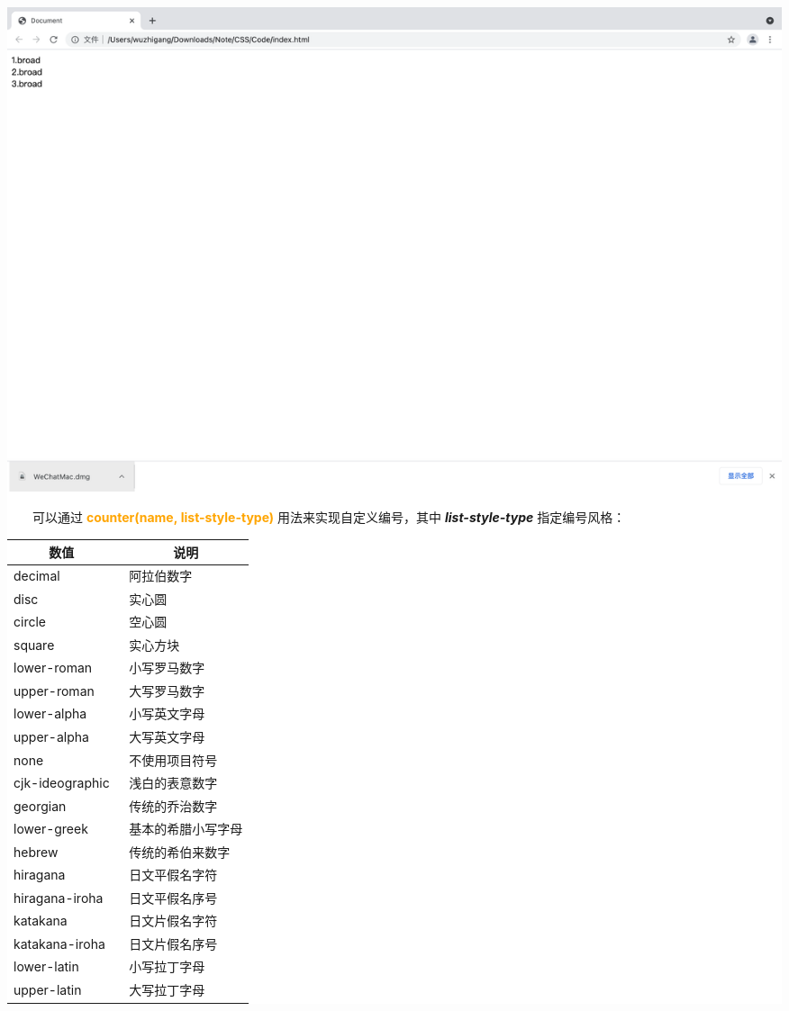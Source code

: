 ![06](./images/07/06.png)

&emsp;&emsp;可以通过 <font color=orange>**counter(name, list-style-type)**</font> 用法来实现自定义编号，其中 *__list-style-type__* 指定编号风格：

数值 | 说明
-|-
decimal | 阿拉伯数字
disc | 实心圆
circle | 空心圆
square | 实心方块
lower-roman | 小写罗马数字
upper-roman | 大写罗马数字
lower-alpha | 小写英文字母
upper-alpha | 大写英文字母
none | 不使用项目符号
cjk-ideographic | 浅白的表意数字
georgian | 传统的乔治数字
lower-greek | 基本的希腊小写字母
hebrew | 传统的希伯来数字
hiragana | 日文平假名字符
hiragana-iroha | 日文平假名序号
katakana | 日文片假名字符
katakana-iroha | 日文片假名序号
lower-latin | 小写拉丁字母
upper-latin | 大写拉丁字母
